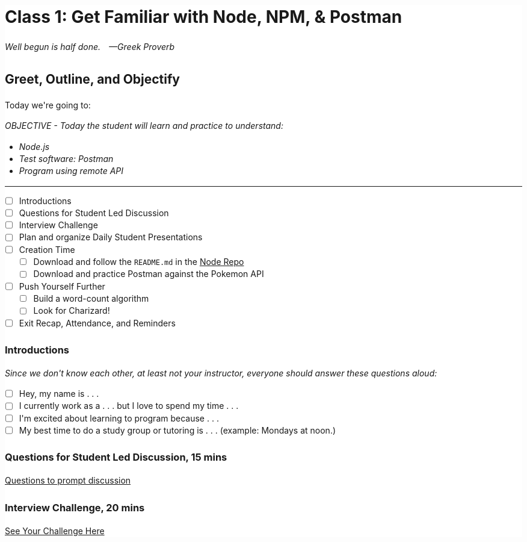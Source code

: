 # Class 1: Get Familiar with Node, NPM, & Postman






*Well begun is half done. —Greek Proverb*

## Greet, Outline, and Objectify




Today we're going to:
  
*OBJECTIVE - Today the student will learn and practice to understand:*

* *Node.js*
* *Test software: Postman*
* *Program using remote API*

*****

- [ ] Introductions
- [ ] Questions for Student Led Discussion
- [ ] Interview Challenge
- [ ] Plan and organize Daily Student Presentations
- [ ] Creation Time
    * [ ] Download and follow the `README.md` in the [Node Repo](https://github.com/AustinCodingAcademy/JS311-node-practice)
    * [ ] Download and practice Postman against the Pokemon API
- [ ] Push Yourself Further
    * [ ] Build a word-count algorithm
    * [ ] Look for Charizard!
- [ ] Exit Recap, Attendance, and Reminders

### Introductions

*Since we don't know each other, at least not your instructor, everyone should answer these questions aloud:*

- [ ] Hey, my name is . . .
- [ ] I currently work as a . . . but I love to spend my time . . .
- [ ] I'm excited about learning to program because . . .
- [ ] My best time to do a study group or tutoring is . . . (example: Mondays at noon.)

### Questions for Student Led Discussion, 15 mins


[Questions to prompt discussion](./../additionalResources/questionsForDiscussion/qfd-class-1.md)

### Interview Challenge, 20 mins



[See Your Challenge Here](./../additionalResources/interviewChallenges.md)
